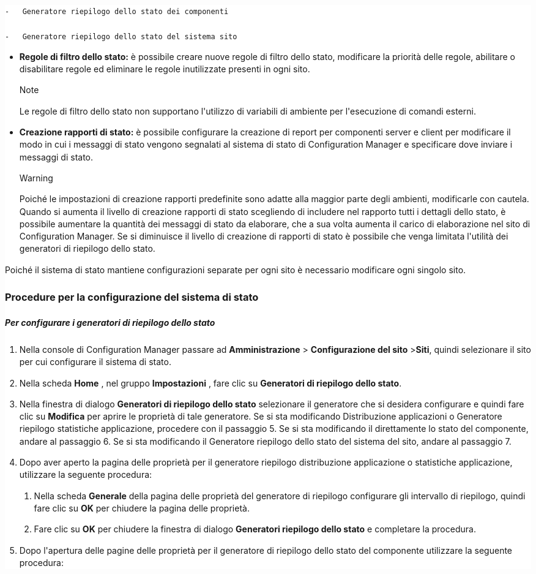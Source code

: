     -   Generatore riepilogo dello stato dei componenti  

    -   Generatore riepilogo dello stato del sistema sito  

-   **Regole di filtro dello stato:** è possibile creare nuove regole di filtro dello stato, modificare la priorità delle regole, abilitare o disabilitare regole ed eliminare le regole inutilizzate presenti in ogni sito.  

    > [!NOTE]  
    >  Le regole di filtro dello stato non supportano l'utilizzo di variabili di ambiente per l'esecuzione di comandi esterni.  

-   **Creazione rapporti di stato:** è possibile configurare la creazione di report per componenti server e client per modificare il modo in cui i messaggi di stato vengono segnalati al sistema di stato di Configuration Manager e specificare dove inviare i messaggi di stato.  

    > [!WARNING]  
    >  Poiché le impostazioni di creazione rapporti predefinite sono adatte alla maggior parte degli ambienti, modificarle con cautela. Quando si aumenta il livello di creazione rapporti di stato scegliendo di includere nel rapporto tutti i dettagli dello stato, è possibile aumentare la quantità dei messaggi di stato da elaborare, che a sua volta aumenta il carico di elaborazione nel sito di Configuration Manager. Se si diminuisce il livello di creazione di rapporti di stato è possibile che venga limitata l'utilità dei generatori di riepilogo dello stato.  

Poiché il sistema di stato mantiene configurazioni separate per ogni sito è necessario modificare ogni singolo sito.  

###  <a name="procedures-for-configuring-the-status-system"></a><a name="bkmk_configstatus"></a> Procedure per la configurazione del sistema di stato  

##### <a name="to-configure-status-summarizers"></a>Per configurare i generatori di riepilogo dello stato  

1.  Nella console di Configuration Manager passare ad **Amministrazione** > **Configurazione del sito** >**Siti**, quindi selezionare il sito per cui configurare il sistema di stato.  

2.  Nella scheda **Home** , nel gruppo **Impostazioni** , fare clic su **Generatori di riepilogo dello stato**.  

3.  Nella finestra di dialogo **Generatori di riepilogo dello stato** selezionare il generatore che si desidera configurare e quindi fare clic su **Modifica** per aprire le proprietà di tale generatore. Se si sta modificando Distribuzione applicazioni o Generatore riepilogo statistiche applicazione, procedere con il passaggio 5. Se si sta modificando il direttamente lo stato del componente, andare al passaggio 6. Se si sta modificando il Generatore riepilogo dello stato del sistema del sito, andare al passaggio 7.  

4.  Dopo aver aperto la pagina delle proprietà per il generatore riepilogo distribuzione applicazione o statistiche applicazione, utilizzare la seguente procedura:  

    1.  Nella scheda **Generale** della pagina delle proprietà del generatore di riepilogo configurare gli intervallo di riepilogo, quindi fare clic su **OK** per chiudere la pagina delle proprietà.  

    2.  Fare clic su **OK** per chiudere la finestra di dialogo **Generatori riepilogo dello stato** e completare la procedura.  

5.  Dopo l'apertura delle pagine delle proprietà per il generatore di riepilogo dello stato del componente utilizzare la seguente procedura:  
